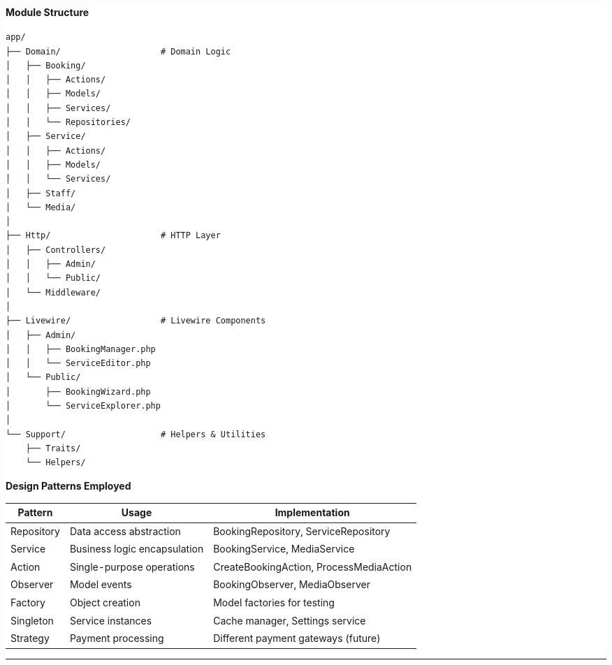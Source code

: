 **Module Structure**

```
app/
├── Domain/                    # Domain Logic
│   ├── Booking/
│   │   ├── Actions/
│   │   ├── Models/
│   │   ├── Services/
│   │   └── Repositories/
│   ├── Service/
│   │   ├── Actions/
│   │   ├── Models/
│   │   └── Services/
│   ├── Staff/
│   └── Media/
│
├── Http/                      # HTTP Layer
│   ├── Controllers/
│   │   ├── Admin/
│   │   └── Public/
│   └── Middleware/
│
├── Livewire/                  # Livewire Components
│   ├── Admin/
│   │   ├── BookingManager.php
│   │   └── ServiceEditor.php
│   └── Public/
│       ├── BookingWizard.php
│       └── ServiceExplorer.php
│
└── Support/                   # Helpers & Utilities
    ├── Traits/
    └── Helpers/
```

**Design Patterns Employed**

| Pattern | Usage | Implementation |
|---------|-------|----------------|
| Repository | Data access abstraction | BookingRepository, ServiceRepository |
| Service | Business logic encapsulation | BookingService, MediaService |
| Action | Single-purpose operations | CreateBookingAction, ProcessMediaAction |
| Observer | Model events | BookingObserver, MediaObserver |
| Factory | Object creation | Model factories for testing |
| Singleton | Service instances | Cache manager, Settings service |
| Strategy | Payment processing | Different payment gateways (future) |

---